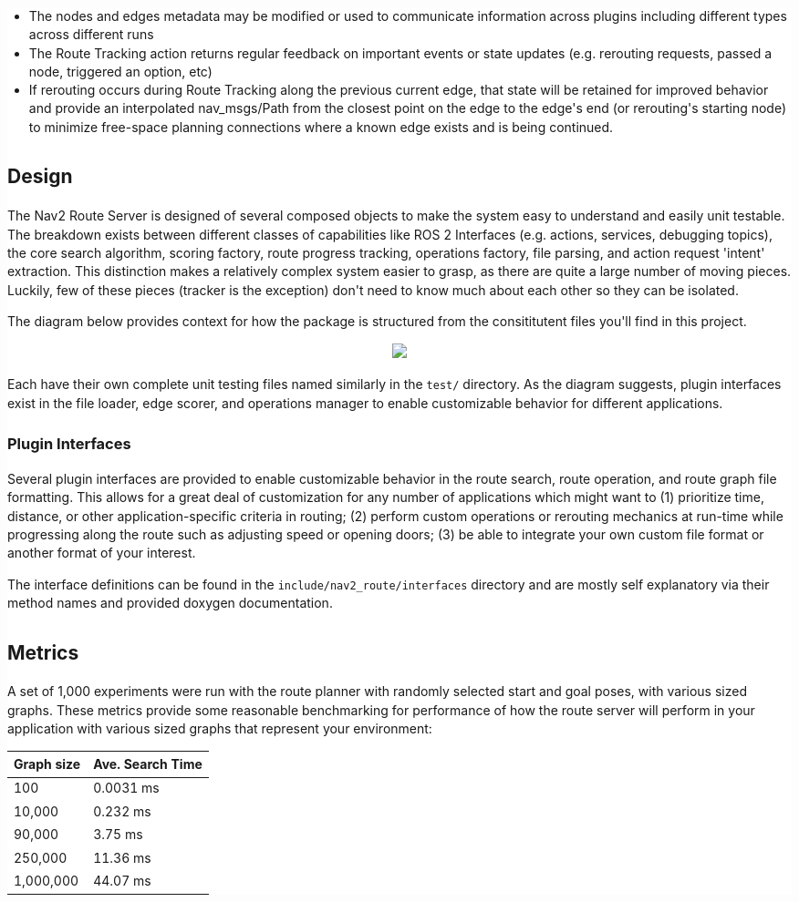 - The nodes and edges metadata may be modified or used to communicate information across plugins including different types across different runs
- The Route Tracking action returns regular feedback on important events or state updates (e.g. rerouting requests, passed a node, triggered an option, etc)
- If rerouting occurs during Route Tracking along the previous current edge, that state will be retained for improved behavior and provide an interpolated nav_msgs/Path from the closest point on the edge to the edge's end (or rerouting's starting node) to minimize free-space planning connections where a known edge exists and is being continued.

## Design

The Nav2 Route Server is designed of several composed objects to make the system easy to understand and easily unit testable. The breakdown exists between different classes of capabilities like ROS 2 Interfaces (e.g. actions, services, debugging topics), the core search algorithm, scoring factory, route progress tracking, operations factory, file parsing, and action request 'intent' extraction. This distinction makes a relatively complex system easier to grasp, as there are quite a large number of moving pieces. Luckily, few of these pieces (tracker is the exception) don't need to know much about each other so they can be isolated.

The diagram below provides context for how the package is structured from the consititutent files you'll find in this project. 

<p align="center">
  <img width="800" src="media/architecture.png">
</p>

Each have their own complete unit testing files named similarly in the `test/` directory. As the diagram suggests, plugin interfaces exist in the file loader, edge scorer, and operations manager to enable customizable behavior for different applications.

### Plugin Interfaces

Several plugin interfaces are provided to enable customizable behavior in the route search, route operation, and route graph file formatting. This allows for a great deal of customization for any number of applications which might want to (1) prioritize time, distance, or other application-specific criteria in routing; (2) perform custom operations or rerouting mechanics at run-time while progressing along the route such as adjusting speed or opening doors; (3) be able to integrate your own custom file format or another format of your interest.

The interface definitions can be found in the `include/nav2_route/interfaces` directory and are mostly self explanatory via their method names and provided doxygen documentation. 

## Metrics

A set of 1,000 experiments were run with the route planner with randomly selected start and goal poses, with various sized graphs. These metrics provide some reasonable benchmarking for performance of how the route server will perform in your application with various sized graphs that represent your environment:

| Graph size  | Ave. Search Time    |
| ----------- | ------------------- |
| 100         | 0.0031 ms           |
| 10,000      | 0.232 ms            |
| 90,000      | 3.75 ms             |
| 250,000     | 11.36 ms            |
| 1,000,000   | 44.07 ms            |
